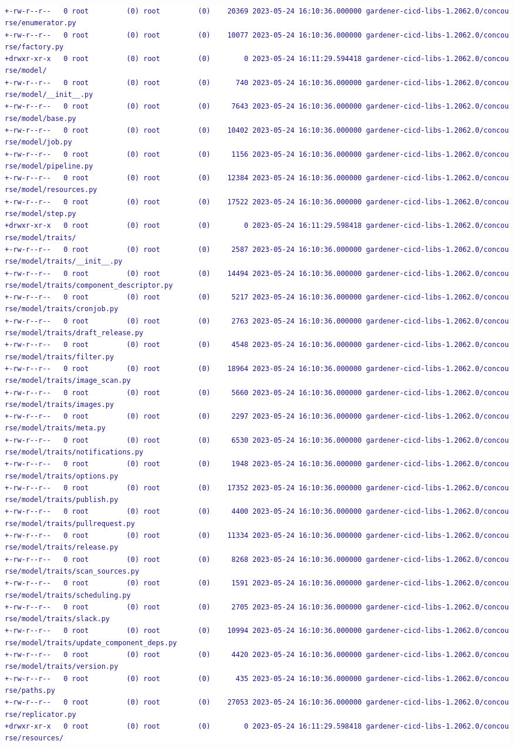 ```diff
+-rw-r--r--   0 root         (0) root         (0)    20369 2023-05-24 16:10:36.000000 gardener-cicd-libs-1.2062.0/concourse/enumerator.py
+-rw-r--r--   0 root         (0) root         (0)    10077 2023-05-24 16:10:36.000000 gardener-cicd-libs-1.2062.0/concourse/factory.py
+drwxr-xr-x   0 root         (0) root         (0)        0 2023-05-24 16:11:29.594418 gardener-cicd-libs-1.2062.0/concourse/model/
+-rw-r--r--   0 root         (0) root         (0)      740 2023-05-24 16:10:36.000000 gardener-cicd-libs-1.2062.0/concourse/model/__init__.py
+-rw-r--r--   0 root         (0) root         (0)     7643 2023-05-24 16:10:36.000000 gardener-cicd-libs-1.2062.0/concourse/model/base.py
+-rw-r--r--   0 root         (0) root         (0)    10402 2023-05-24 16:10:36.000000 gardener-cicd-libs-1.2062.0/concourse/model/job.py
+-rw-r--r--   0 root         (0) root         (0)     1156 2023-05-24 16:10:36.000000 gardener-cicd-libs-1.2062.0/concourse/model/pipeline.py
+-rw-r--r--   0 root         (0) root         (0)    12384 2023-05-24 16:10:36.000000 gardener-cicd-libs-1.2062.0/concourse/model/resources.py
+-rw-r--r--   0 root         (0) root         (0)    17522 2023-05-24 16:10:36.000000 gardener-cicd-libs-1.2062.0/concourse/model/step.py
+drwxr-xr-x   0 root         (0) root         (0)        0 2023-05-24 16:11:29.598418 gardener-cicd-libs-1.2062.0/concourse/model/traits/
+-rw-r--r--   0 root         (0) root         (0)     2587 2023-05-24 16:10:36.000000 gardener-cicd-libs-1.2062.0/concourse/model/traits/__init__.py
+-rw-r--r--   0 root         (0) root         (0)    14494 2023-05-24 16:10:36.000000 gardener-cicd-libs-1.2062.0/concourse/model/traits/component_descriptor.py
+-rw-r--r--   0 root         (0) root         (0)     5217 2023-05-24 16:10:36.000000 gardener-cicd-libs-1.2062.0/concourse/model/traits/cronjob.py
+-rw-r--r--   0 root         (0) root         (0)     2763 2023-05-24 16:10:36.000000 gardener-cicd-libs-1.2062.0/concourse/model/traits/draft_release.py
+-rw-r--r--   0 root         (0) root         (0)     4548 2023-05-24 16:10:36.000000 gardener-cicd-libs-1.2062.0/concourse/model/traits/filter.py
+-rw-r--r--   0 root         (0) root         (0)    18964 2023-05-24 16:10:36.000000 gardener-cicd-libs-1.2062.0/concourse/model/traits/image_scan.py
+-rw-r--r--   0 root         (0) root         (0)     5660 2023-05-24 16:10:36.000000 gardener-cicd-libs-1.2062.0/concourse/model/traits/images.py
+-rw-r--r--   0 root         (0) root         (0)     2297 2023-05-24 16:10:36.000000 gardener-cicd-libs-1.2062.0/concourse/model/traits/meta.py
+-rw-r--r--   0 root         (0) root         (0)     6530 2023-05-24 16:10:36.000000 gardener-cicd-libs-1.2062.0/concourse/model/traits/notifications.py
+-rw-r--r--   0 root         (0) root         (0)     1948 2023-05-24 16:10:36.000000 gardener-cicd-libs-1.2062.0/concourse/model/traits/options.py
+-rw-r--r--   0 root         (0) root         (0)    17352 2023-05-24 16:10:36.000000 gardener-cicd-libs-1.2062.0/concourse/model/traits/publish.py
+-rw-r--r--   0 root         (0) root         (0)     4400 2023-05-24 16:10:36.000000 gardener-cicd-libs-1.2062.0/concourse/model/traits/pullrequest.py
+-rw-r--r--   0 root         (0) root         (0)    11334 2023-05-24 16:10:36.000000 gardener-cicd-libs-1.2062.0/concourse/model/traits/release.py
+-rw-r--r--   0 root         (0) root         (0)     8268 2023-05-24 16:10:36.000000 gardener-cicd-libs-1.2062.0/concourse/model/traits/scan_sources.py
+-rw-r--r--   0 root         (0) root         (0)     1591 2023-05-24 16:10:36.000000 gardener-cicd-libs-1.2062.0/concourse/model/traits/scheduling.py
+-rw-r--r--   0 root         (0) root         (0)     2705 2023-05-24 16:10:36.000000 gardener-cicd-libs-1.2062.0/concourse/model/traits/slack.py
+-rw-r--r--   0 root         (0) root         (0)    10994 2023-05-24 16:10:36.000000 gardener-cicd-libs-1.2062.0/concourse/model/traits/update_component_deps.py
+-rw-r--r--   0 root         (0) root         (0)     4420 2023-05-24 16:10:36.000000 gardener-cicd-libs-1.2062.0/concourse/model/traits/version.py
+-rw-r--r--   0 root         (0) root         (0)      435 2023-05-24 16:10:36.000000 gardener-cicd-libs-1.2062.0/concourse/paths.py
+-rw-r--r--   0 root         (0) root         (0)    27053 2023-05-24 16:10:36.000000 gardener-cicd-libs-1.2062.0/concourse/replicator.py
+drwxr-xr-x   0 root         (0) root         (0)        0 2023-05-24 16:11:29.598418 gardener-cicd-libs-1.2062.0/concourse/resources/
```